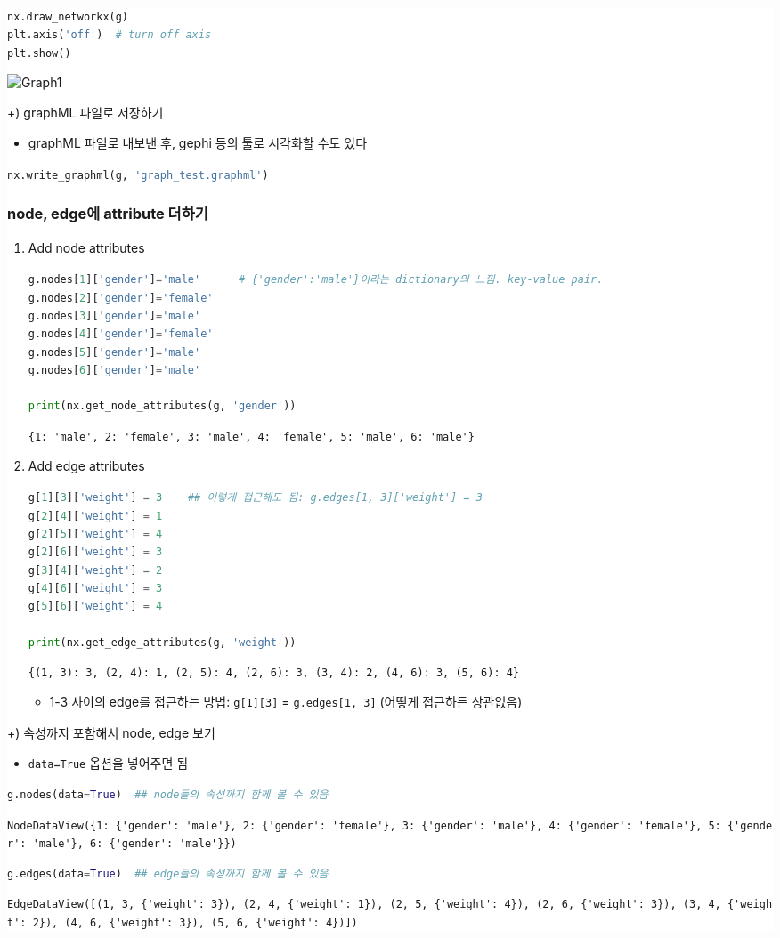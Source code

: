 ```python
nx.draw_networkx(g)
plt.axis('off')  # turn off axis 
plt.show()   
```
![Graph1](../../../assets/images/network_basics/Graph1.png) 


+) graphML 파일로 저장하기
- graphML 파일로 내보낸 후, gephi 등의 툴로 시각화할 수도 있다

```python
nx.write_graphml(g, 'graph_test.graphml')
```

### node, edge에 attribute 더하기

1. Add node attributes
    ```python
    g.nodes[1]['gender']='male'      # {'gender':'male'}이라는 dictionary의 느낌. key-value pair.
    g.nodes[2]['gender']='female'
    g.nodes[3]['gender']='male'
    g.nodes[4]['gender']='female'
    g.nodes[5]['gender']='male'
    g.nodes[6]['gender']='male'

    print(nx.get_node_attributes(g, 'gender'))
    ```
    ```
    {1: 'male', 2: 'female', 3: 'male', 4: 'female', 5: 'male', 6: 'male'}
    ```

1. Add edge attributes
    ```python 
    g[1][3]['weight'] = 3    ## 이렇게 접근해도 됨: g.edges[1, 3]['weight'] = 3
    g[2][4]['weight'] = 1
    g[2][5]['weight'] = 4
    g[2][6]['weight'] = 3
    g[3][4]['weight'] = 2
    g[4][6]['weight'] = 3
    g[5][6]['weight'] = 4

    print(nx.get_edge_attributes(g, 'weight'))
    ```
    ```     
    {(1, 3): 3, (2, 4): 1, (2, 5): 4, (2, 6): 3, (3, 4): 2, (4, 6): 3, (5, 6): 4}
    ```
    - 1-3 사이의 edge를 접근하는 방법: `g[1][3]` = `g.edges[1, 3]` (어떻게 접근하든 상관없음)


+) 속성까지 포함해서 node, edge 보기
- `data=True` 옵션을 넣어주면 됨

```python
g.nodes(data=True)  ## node들의 속성까지 함께 볼 수 있음
```
```
NodeDataView({1: {'gender': 'male'}, 2: {'gender': 'female'}, 3: {'gender': 'male'}, 4: {'gender': 'female'}, 5: {'gender': 'male'}, 6: {'gender': 'male'}})
```
```python
g.edges(data=True)  ## edge들의 속성까지 함께 볼 수 있음
```
```
EdgeDataView([(1, 3, {'weight': 3}), (2, 4, {'weight': 1}), (2, 5, {'weight': 4}), (2, 6, {'weight': 3}), (3, 4, {'weight': 2}), (4, 6, {'weight': 3}), (5, 6, {'weight': 4})])
```
